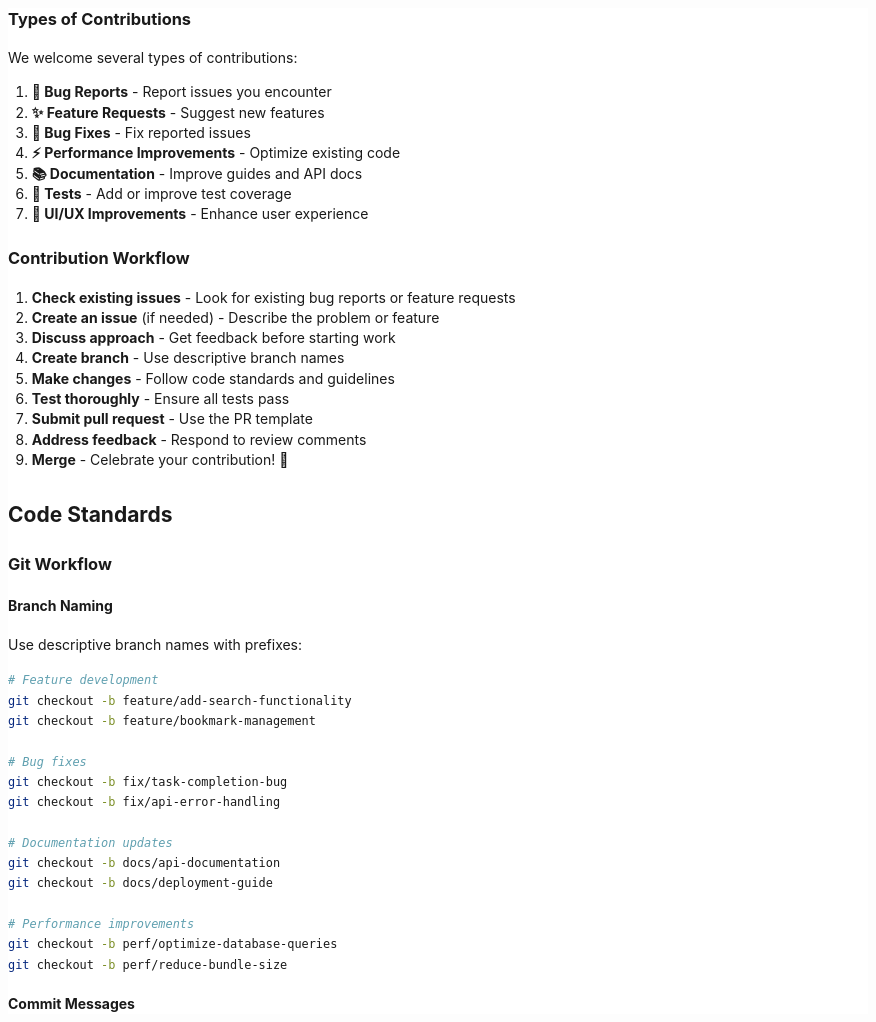 ### Types of Contributions

We welcome several types of contributions:

1. **🐛 Bug Reports** - Report issues you encounter
2. **✨ Feature Requests** - Suggest new features
3. **🔧 Bug Fixes** - Fix reported issues
4. **⚡ Performance Improvements** - Optimize existing code
5. **📚 Documentation** - Improve guides and API docs
6. **🧪 Tests** - Add or improve test coverage
7. **🎨 UI/UX Improvements** - Enhance user experience

### Contribution Workflow

1. **Check existing issues** - Look for existing bug reports or feature requests
2. **Create an issue** (if needed) - Describe the problem or feature
3. **Discuss approach** - Get feedback before starting work
4. **Create branch** - Use descriptive branch names
5. **Make changes** - Follow code standards and guidelines
6. **Test thoroughly** - Ensure all tests pass
7. **Submit pull request** - Use the PR template
8. **Address feedback** - Respond to review comments
9. **Merge** - Celebrate your contribution! 🎉

## Code Standards

### Git Workflow

#### Branch Naming

Use descriptive branch names with prefixes:

```bash
# Feature development
git checkout -b feature/add-search-functionality
git checkout -b feature/bookmark-management

# Bug fixes
git checkout -b fix/task-completion-bug
git checkout -b fix/api-error-handling

# Documentation updates
git checkout -b docs/api-documentation
git checkout -b docs/deployment-guide

# Performance improvements
git checkout -b perf/optimize-database-queries
git checkout -b perf/reduce-bundle-size
```

#### Commit Messages
